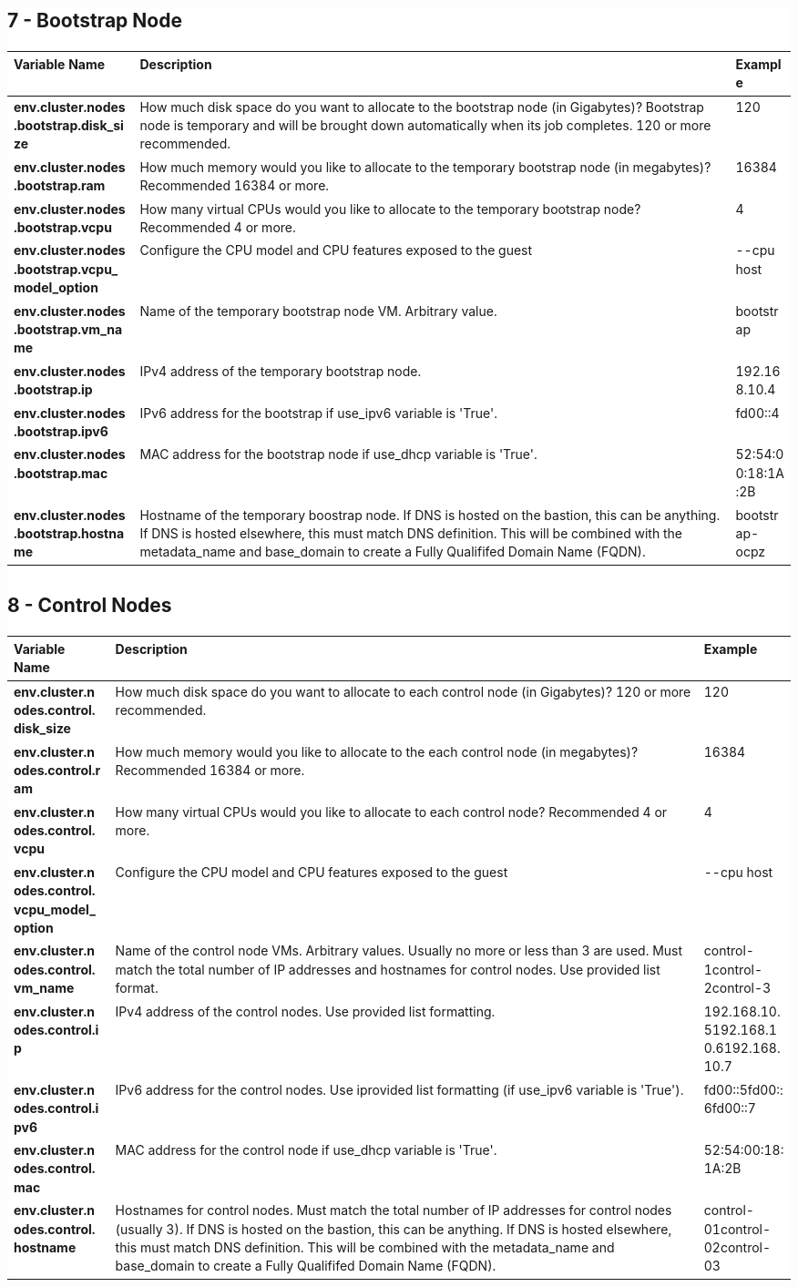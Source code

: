## 7 - Bootstrap Node
**Variable Name** | **Description** | **Example**
:--- | :--- | :---
**env.cluster.nodes.bootstrap.disk_size** | How much disk space do you want to allocate to the bootstrap node (in Gigabytes)? Bootstrap node is temporary and will be brought down automatically when its job completes. 120 or more recommended. | 120
**env.cluster.nodes.bootstrap.ram** | How much memory would you like to allocate to the temporary bootstrap node (in megabytes)? Recommended 16384 or more. | 16384
**env.cluster.nodes.bootstrap.vcpu** | How many virtual CPUs would you like to allocate to the temporary bootstrap node? Recommended 4 or more. | 4
**env.cluster.nodes.bootstrap.vcpu_model_option** | Configure the CPU model and CPU features exposed to the guest | --cpu host
**env.cluster.nodes.bootstrap.vm_name** | Name of the temporary bootstrap node VM. Arbitrary value. | bootstrap
**env.cluster.nodes.bootstrap.ip** | IPv4 address of the temporary bootstrap node. | 192.168.10.4
**env.cluster.nodes.bootstrap.ipv6** | IPv6 address for the bootstrap if use_ipv6 variable is 'True'. | fd00::4
**env.cluster.nodes.bootstrap.mac** | MAC address for the bootstrap node if use_dhcp variable is 'True'. | 52:54:00:18:1A:2B
**env.cluster.nodes.bootstrap.hostname** | Hostname of the temporary boostrap node. If DNS is hosted on the bastion, this can be anything. If DNS is hosted elsewhere, this must match DNS definition. This will be combined with the metadata_name and base_domain to create a Fully Qualififed Domain Name (FQDN). | bootstrap-ocpz

## 8 - Control Nodes
**Variable Name** | **Description** | **Example**
:--- | :--- | :---
**env.cluster.nodes.control.disk_size** | How much disk space do you want to allocate to each control node (in Gigabytes)? 120 or more recommended. | 120
**env.cluster.nodes.control.ram** | How much memory would you like to allocate to the each control node (in megabytes)? Recommended 16384 or more. | 16384
**env.cluster.nodes.control.vcpu** | How many virtual CPUs would you like to allocate to each control node? Recommended 4 or more. | 4
**env.cluster.nodes.control.vcpu_model_option** | Configure the CPU model and CPU features exposed to the guest | --cpu host
**env.cluster.nodes.control.vm_name** | Name of the control node VMs. Arbitrary values. Usually no more or less than 3 are used. Must match the total number of IP addresses and hostnames for control nodes. Use provided list format. | control-1control-2control-3
**env.cluster.nodes.control.ip** | IPv4 address of the control nodes. Use provided list formatting. | 192.168.10.5192.168.10.6192.168.10.7
**env.cluster.nodes.control.ipv6** | IPv6 address for the control nodes. Use iprovided list formatting (if use_ipv6 variable is 'True'). | fd00::5fd00::6fd00::7
**env.cluster.nodes.control.mac** | MAC address for the control node if use_dhcp variable is 'True'. | 52:54:00:18:1A:2B
**env.cluster.nodes.control.hostname** | Hostnames for control nodes. Must match the total number of IP addresses for control nodes (usually 3). If DNS is hosted on the bastion, this can be anything. If DNS is hosted elsewhere, this must match DNS definition. This will be combined with the metadata_name and base_domain to create a Fully Qualififed Domain Name (FQDN). | control-01control-02control-03
